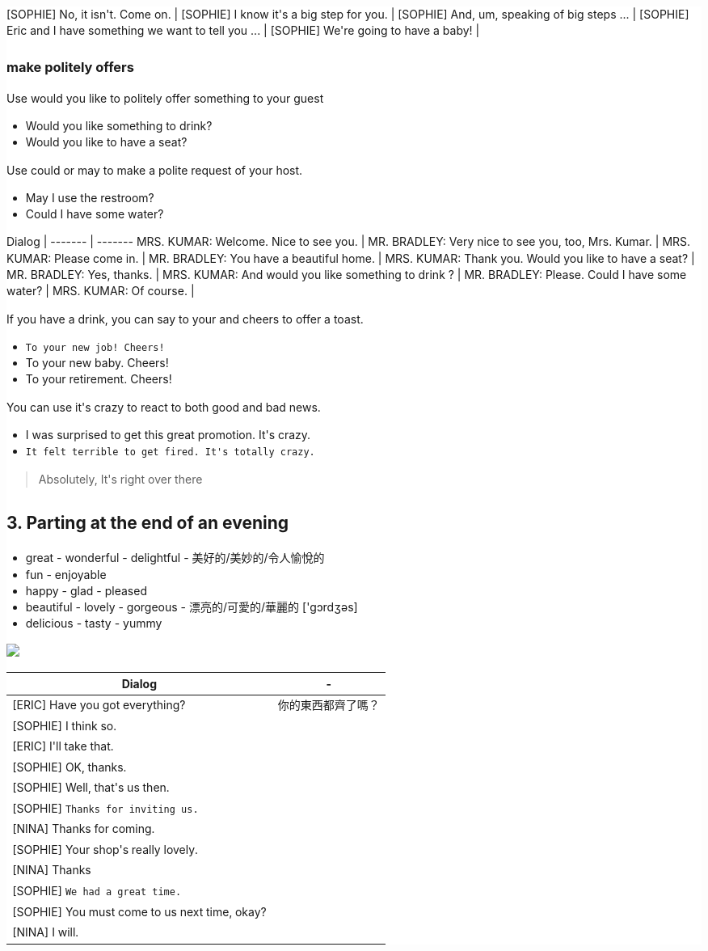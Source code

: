 [SOPHIE] No, it isn't. Come on. |
[SOPHIE] I know it's a big step for you. |
[SOPHIE] And, um, speaking of big steps ... |
[SOPHIE] Eric and I have something we want to tell you ... |
[SOPHIE] We're going to have a baby! |
 
### make politely offers

Use would you like to politely offer something to your guest

- Would you like something to drink?                            
- Would you like to have a seat?
 
Use could or may to make a polite request of your host.
 
- May I use the restroom?
- Could I have some water?

Dialog |
------- | -------
MRS. KUMAR: Welcome. Nice to see you. |
MR. BRADLEY: Very nice to see  you, too, Mrs. Kumar. |
MRS. KUMAR: Please come in. |
MR. BRADLEY: You have a beautiful home. |
MRS. KUMAR: Thank you. Would you like to have a seat? |
MR. BRADLEY: Yes, thanks. |
MRS. KUMAR: And would you like something to drink ? |
MR. BRADLEY: Please. Could I have some water? |
MRS. KUMAR: Of course. |

If you have a drink, you can say to your and cheers to offer a toast.

- `To your new job! Cheers!`
- To your new baby. Cheers!
- To your retirement. Cheers!

You can use it's crazy to react to both good and bad news.

- I was surprised to get this great promotion. It's crazy.
- `It felt terrible to get fired. It's totally crazy.`

> Absolutely, It's right over there

## 3. Parting at the end of an evening


- great - wonderful - delightful - 美好的/美妙的/令人愉悅的                          
- fun - enjoyable
- happy - glad - pleased 
- beautiful - lovely - gorgeous - 漂亮的/可愛的/華麗的 ['ɡɔrdʒəs]
- delicious - tasty - yummy

![][3]

Dialog | -
------- | -------
[ERIC] Have you got everything? | 你的東西都齊了嗎？
[SOPHIE] I think so. |
[ERIC] I'll take that. |
[SOPHIE] OK, thanks. |
[SOPHIE] Well, that's us then. |
[SOPHIE] `Thanks for inviting us.` |
[NINA] Thanks for coming. |
[SOPHIE] Your shop's really lovely. |
[NINA] Thanks |
[SOPHIE] `We had a great time.` |
[SOPHIE] You must come to us next time, okay? |
[NINA] I will. |

[1]: /images/english/ef-l4u5l1.png
[2]: /images/english/ef-l4u5l2.png
[3]: /images/english/ef-l4u5l3.png
[4]: /images/english/ef-l4u5l4.png